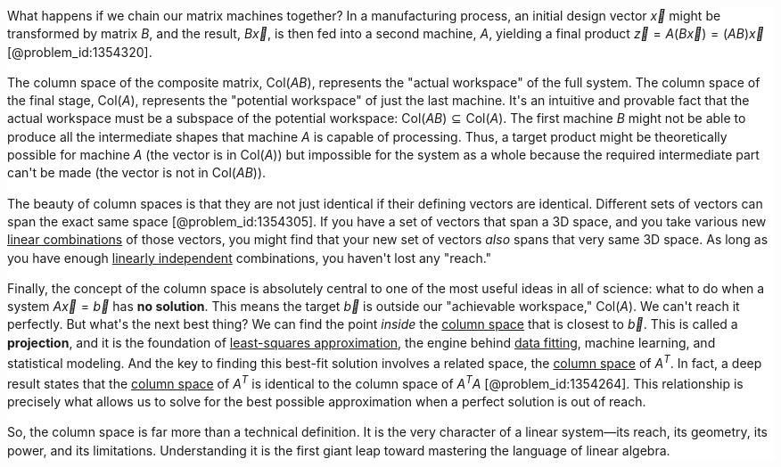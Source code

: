 What happens if we chain our matrix machines together? In a manufacturing process, an initial design vector $\vec{x}$ might be transformed by matrix $B$, and the result, $B\vec{x}$, is then fed into a second machine, $A$, yielding a final product $\vec{z} = A(B\vec{x}) = (AB)\vec{x}$ [@problem_id:1354320].

The column space of the composite matrix, $\text{Col}(AB)$, represents the "actual workspace" of the full system. The column space of the final stage, $\text{Col}(A)$, represents the "potential workspace" of just the last machine. It's an intuitive and provable fact that the actual workspace must be a subspace of the potential workspace: $\text{Col}(AB) \subseteq \text{Col}(A)$. The first machine $B$ might not be able to produce all the intermediate shapes that machine $A$ is capable of processing. Thus, a target product might be theoretically possible for machine $A$ (the vector is in $\text{Col}(A)$) but impossible for the system as a whole because the required intermediate part can't be made (the vector is not in $\text{Col}(AB)$).

The beauty of column spaces is that they are not just identical if their defining vectors are identical. Different sets of vectors can span the exact same space [@problem_id:1354305]. If you have a set of vectors that span a 3D space, and you take various new [linear combinations](@article_id:154249) of those vectors, you might find that your new set of vectors *also* spans that very same 3D space. As long as you have enough [linearly independent](@article_id:147713) combinations, you haven't lost any "reach."

Finally, the concept of the column space is absolutely central to one of the most useful ideas in all of science: what to do when a system $A\vec{x} = \vec{b}$ has **no solution**. This means the target $\vec{b}$ is outside our "achievable workspace," $\text{Col}(A)$. We can't reach it perfectly. But what's the next best thing? We can find the point *inside* the [column space](@article_id:150315) that is closest to $\vec{b}$. This is called a **projection**, and it is the foundation of [least-squares approximation](@article_id:147783), the engine behind [data fitting](@article_id:148513), machine learning, and statistical modeling. And the key to finding this best-fit solution involves a related space, the [column space](@article_id:150315) of $A^T$. In fact, a deep result states that the [column space](@article_id:150315) of $A^T$ is identical to the column space of $A^TA$ [@problem_id:1354264]. This relationship is precisely what allows us to solve for the best possible approximation when a perfect solution is out of reach.

So, the column space is far more than a technical definition. It is the very character of a linear system—its reach, its geometry, its power, and its limitations. Understanding it is the first giant leap toward mastering the language of linear algebra.